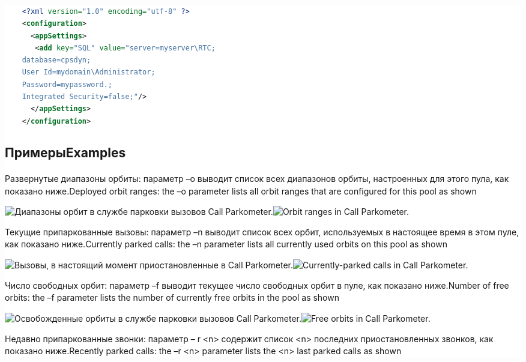 ```xml
    <?xml version="1.0" encoding="utf-8" ?>
    <configuration>
      <appSettings>
       <add key="SQL" value="server=myserver\RTC;
    database=cpsdyn;
    User Id=mydomain\Administrator;
    Password=mypassword.;
    Integrated Security=false;"/>
      </appSettings>
    </configuration>
```

</div>

<div>

## <a name="examples"></a><span data-ttu-id="f6cbb-358">Примеры</span><span class="sxs-lookup"><span data-stu-id="f6cbb-358">Examples</span></span>

<span data-ttu-id="f6cbb-359">Развернутые диапазоны орбиты: параметр –o выводит список всех диапазонов орбиты, настроенных для этого пула, как показано ниже.</span><span class="sxs-lookup"><span data-stu-id="f6cbb-359">Deployed orbit ranges: the –o parameter lists all orbit ranges that are configured for this pool as shown</span></span>

<span data-ttu-id="f6cbb-360">![Диапазоны орбит в службе парковки вызовов Call Parkometer.](images/JJ945604.9ede64cb-29d9-4782-a34b-b76c42fbdcad(OCS.15).jpg "Диапазоны орбит в службе парковки вызовов Call Parkometer.")</span><span class="sxs-lookup"><span data-stu-id="f6cbb-360">![Orbit ranges in Call Parkometer.](images/JJ945604.9ede64cb-29d9-4782-a34b-b76c42fbdcad(OCS.15).jpg "Orbit ranges in Call Parkometer.")</span></span>

<span data-ttu-id="f6cbb-361">Текущие припаркованные вызовы: параметр –n выводит список всех орбит, используемых в настоящее время в этом пуле, как показано ниже.</span><span class="sxs-lookup"><span data-stu-id="f6cbb-361">Currently parked calls: the –n parameter lists all currently used orbits on this pool as shown</span></span>

<span data-ttu-id="f6cbb-362">![Вызовы, в настоящий момент приостановленные в Call Parkometer.](images/JJ945604.07a7eec4-7999-4c92-93f0-95525b244b4c(OCS.15).jpg "Вызовы, в настоящий момент приостановленные в Call Parkometer.")</span><span class="sxs-lookup"><span data-stu-id="f6cbb-362">![Currently-parked calls in Call Parkometer.](images/JJ945604.07a7eec4-7999-4c92-93f0-95525b244b4c(OCS.15).jpg "Currently-parked calls in Call Parkometer.")</span></span>

<span data-ttu-id="f6cbb-363">Число свободных орбит: параметр –f выводит текущее число свободных орбит в пуле, как показано ниже.</span><span class="sxs-lookup"><span data-stu-id="f6cbb-363">Number of free orbits: the –f parameter lists the number of currently free orbits in the pool as shown</span></span>

<span data-ttu-id="f6cbb-364">![Освобожденные орбиты в службе парковки вызовов Call Parkometer.](images/JJ945604.ecc1d621-0ca0-4ecf-a579-08b41c6f08ed(OCS.15).jpg "Освобожденные орбиты в службе парковки вызовов Call Parkometer.")</span><span class="sxs-lookup"><span data-stu-id="f6cbb-364">![Free orbits in Call Parkometer.](images/JJ945604.ecc1d621-0ca0-4ecf-a579-08b41c6f08ed(OCS.15).jpg "Free orbits in Call Parkometer.")</span></span>

<span data-ttu-id="f6cbb-365">Недавно припаркованные звонки: параметр – r \<n\> содержит список \<n\> последних приостановленных звонков, как показано ниже.</span><span class="sxs-lookup"><span data-stu-id="f6cbb-365">Recently parked calls: the –r \<n\> parameter lists the \<n\> last parked calls as shown</span></span>
